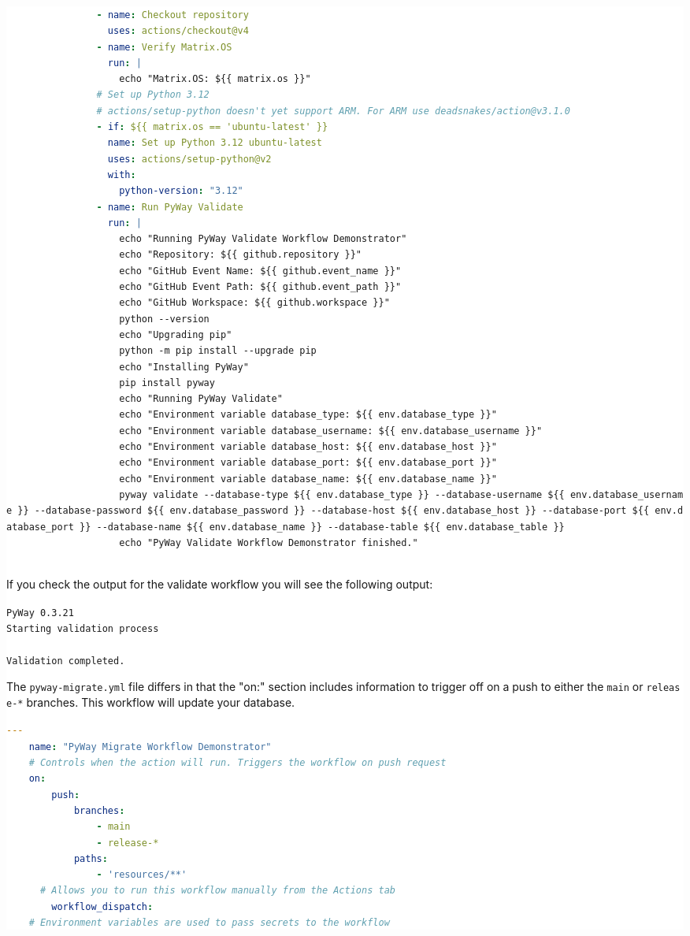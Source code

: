 ```yaml
                - name: Checkout repository
                  uses: actions/checkout@v4
                - name: Verify Matrix.OS
                  run: |
                    echo "Matrix.OS: ${{ matrix.os }}"
                # Set up Python 3.12
                # actions/setup-python doesn't yet support ARM. For ARM use deadsnakes/action@v3.1.0
                - if: ${{ matrix.os == 'ubuntu-latest' }}
                  name: Set up Python 3.12 ubuntu-latest
                  uses: actions/setup-python@v2
                  with:
                    python-version: "3.12"
                - name: Run PyWay Validate
                  run: |
                    echo "Running PyWay Validate Workflow Demonstrator"
                    echo "Repository: ${{ github.repository }}"
                    echo "GitHub Event Name: ${{ github.event_name }}"
                    echo "GitHub Event Path: ${{ github.event_path }}"
                    echo "GitHub Workspace: ${{ github.workspace }}"
                    python --version
                    echo "Upgrading pip"
                    python -m pip install --upgrade pip
                    echo "Installing PyWay"
                    pip install pyway
                    echo "Running PyWay Validate"
                    echo "Environment variable database_type: ${{ env.database_type }}"
                    echo "Environment variable database_username: ${{ env.database_username }}"
                    echo "Environment variable database_host: ${{ env.database_host }}"
                    echo "Environment variable database_port: ${{ env.database_port }}"
                    echo "Environment variable database_name: ${{ env.database_name }}"
                    pyway validate --database-type ${{ env.database_type }} --database-username ${{ env.database_username }} --database-password ${{ env.database_password }} --database-host ${{ env.database_host }} --database-port ${{ env.database_port }} --database-name ${{ env.database_name }} --database-table ${{ env.database_table }}
                    echo "PyWay Validate Workflow Demonstrator finished."
    
```

If you check the output for the validate workflow you will see the following output:

```shell
PyWay 0.3.21
Starting validation process

Validation completed.
```

The `pyway-migrate.yml` file differs in that the "on:" section includes information to trigger off on a push to either the `main` or `release-*` branches. This workflow will update your database. 

```yaml
---
    name: "PyWay Migrate Workflow Demonstrator"
    # Controls when the action will run. Triggers the workflow on push request
    on:
        push:
            branches:
                - main
                - release-*
            paths:
                - 'resources/**'
      # Allows you to run this workflow manually from the Actions tab
        workflow_dispatch:
    # Environment variables are used to pass secrets to the workflow
```